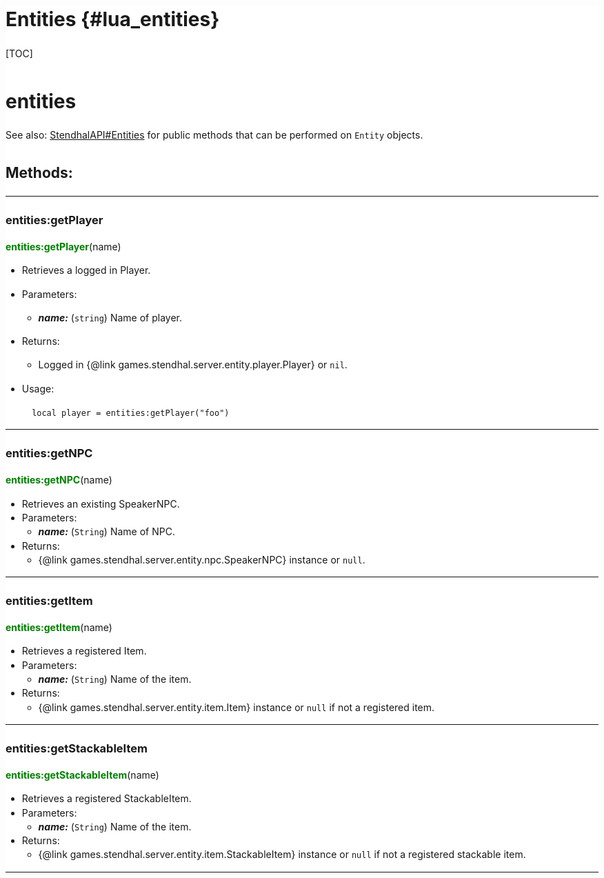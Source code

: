 
Entities {#lua_entities}
========

[TOC]

# entities

See also: [StendhalAPI#Entities](https://stendhalgame.org/wiki/StendhalAPI#Entities) for public methods that can be performed on `Entity` objects.

## Methods:

---
### entities:getPlayer
<span style="color:green; font-weight:bold;">entities:getPlayer</span>(name)
- Retrieves a logged in Player.
- Parameters:
  - ***name:*** (`string`) Name of player.
- Returns:
  - Logged in {@link games.stendhal.server.entity.player.Player} or `nil`.
- Usage:

        local player = entities:getPlayer("foo")


---
### entities:getNPC
<span style="color:green; font-weight:bold;">entities:getNPC</span>(name)
- Retrieves an existing SpeakerNPC.
- Parameters:
  - ***name:*** (`String`) Name of NPC.
- Returns:
  - {@link games.stendhal.server.entity.npc.SpeakerNPC} instance or `null`.

---
### entities:getItem
<span style="color:green; font-weight:bold;">entities:getItem</span>(name)
- Retrieves a registered Item.
- Parameters:
  - ***name:*** (`String`) Name of the item.
- Returns:
  - {@link games.stendhal.server.entity.item.Item} instance or `null` if not a registered item.

---
### entities:getStackableItem
<span style="color:green; font-weight:bold;">entities:getStackableItem</span>(name)
- Retrieves a registered StackableItem.
- Parameters:
  - ***name:*** (`String`) Name of the item.
- Returns:
  - {@link games.stendhal.server.entity.item.StackableItem} instance or `null` if not a registered stackable item.

---